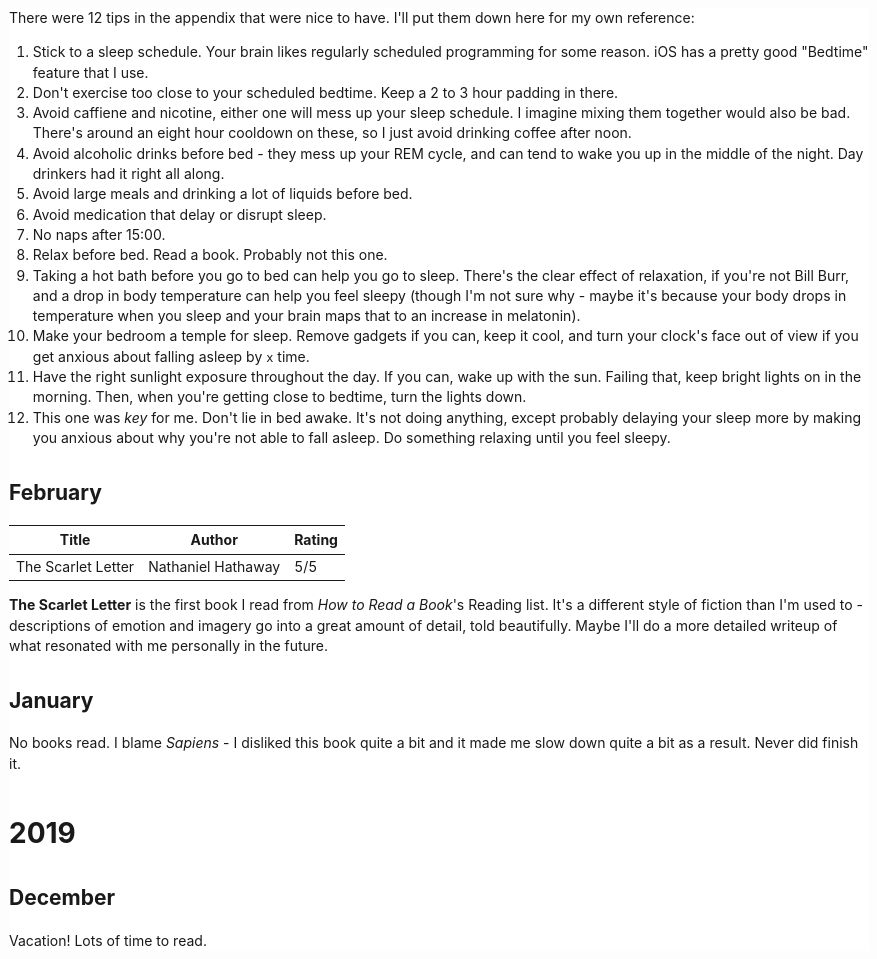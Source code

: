There were 12 tips in the appendix that were nice to have. I'll put them down here for my own reference:

1. Stick to a sleep schedule. Your brain likes regularly scheduled programming for some reason. iOS has a pretty good "Bedtime" feature that I use.
2. Don't exercise too close to your scheduled bedtime. Keep a 2 to 3 hour padding in there.
3. Avoid caffiene and nicotine, either one will mess up your sleep schedule. I imagine mixing them together would also be bad. There's around an eight hour cooldown on these, so I just avoid drinking coffee after noon.
4. Avoid alcoholic drinks before bed - they mess up your REM cycle, and can tend to wake you up in the middle of the night. Day drinkers had it right all along.
5. Avoid large meals and drinking a lot of liquids before bed.
6. Avoid medication that delay or disrupt sleep.
7. No naps after 15:00.
8. Relax before bed. Read a book. Probably not this one.
9. Taking a hot bath before you go to bed can help you go to sleep. There's the clear effect of relaxation, if you're not Bill Burr, and a drop in body temperature can help you feel sleepy (though I'm not sure why - maybe it's because your body drops in temperature when you sleep and your brain maps that to an increase in melatonin).
10. Make your bedroom a temple for sleep. Remove gadgets if you can, keep it cool, and turn your clock's face out of view if you get anxious about falling asleep by `x` time.
11. Have the right sunlight exposure throughout the day. If you can, wake up with the sun. Failing that, keep bright lights on in the morning. Then, when you're getting close to bedtime, turn the lights down.
12. This one was *key* for me. Don't lie in bed awake. It's not doing anything, except probably delaying your sleep more by making you anxious about why you're not able to fall asleep. Do something relaxing until you feel sleepy.

## February

| Title                      | Author | Rating        |
| ---------------------------| ------ | ------------- |
| The Scarlet Letter | Nathaniel Hathaway | 5/5 |

**The Scarlet Letter** is the first book I read from *How to Read a Book*'s Reading list. It's a different style of fiction than I'm used to - descriptions of emotion and imagery go into a great amount of detail, told beautifully. Maybe I'll do a more detailed writeup of what resonated with me personally in the future.

## January

No books read. I blame *Sapiens* - I disliked this book quite a bit and it made me slow down quite a bit as a result. Never did finish it.

# 2019

## December

Vacation! Lots of time to read.
